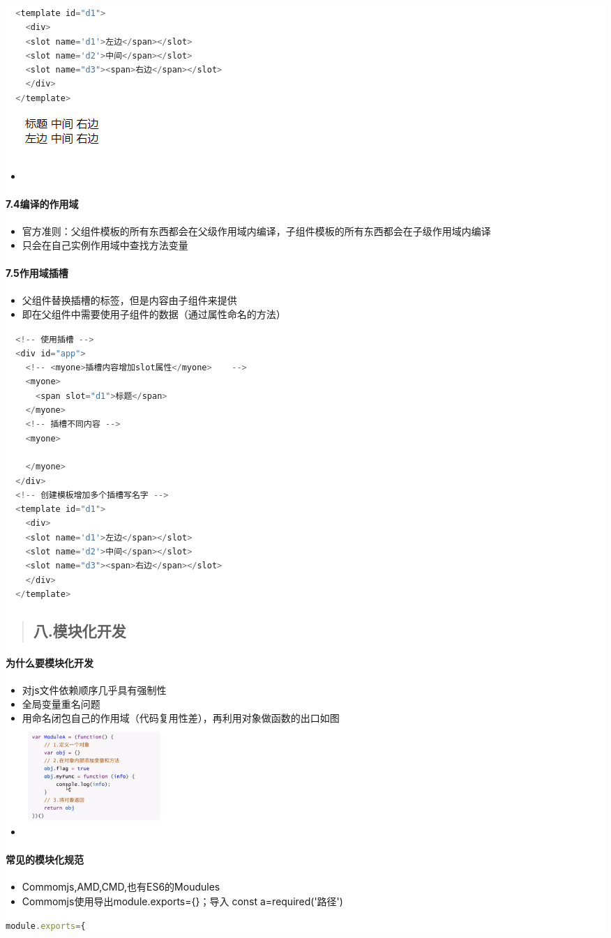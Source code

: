 ```javascript
  <template id="d1">
    <div>
    <slot name='d1'>左边</span></slot>
    <slot name='d2'>中间</span></slot>
    <slot name="d3"><span>右边</span></slot>
    </div>
  </template>
```
- ![Alt](img/插槽具名.png)
#### 7.4编译的作用域
- 官方准则：父组件模板的所有东西都会在父级作用域内编译，子组件模板的所有东西都会在子级作用域内编译
- 只会在自己实例作用域中查找方法变量
#### 7.5作用域插槽
- 父组件替换插槽的标签，但是内容由子组件来提供
- 即在父组件中需要使用子组件的数据（通过属性命名的方法）
```javascript
  <!-- 使用插槽 -->
  <div id="app"> 
    <!-- <myone>插槽内容增加slot属性</myone>    -->
    <myone>
      <span slot="d1">标题</span>
    </myone>   
    <!-- 插槽不同内容 -->
    <myone>
      
    </myone>
  </div>
  <!-- 创建模板增加多个插槽写名字 -->
  <template id="d1">
    <div>
    <slot name='d1'>左边</span></slot>
    <slot name='d2'>中间</span></slot>
    <slot name="d3"><span>右边</span></slot>
    </div>
  </template>
```

>## 八.模块化开发
#### 为什么要模块化开发
- 对js文件依赖顺序几乎具有强制性
- 全局变量重名问题
- 用命名闭包自己的作用域（代码复用性差），再利用对象做函数的出口如图
- ![Alt](img/模块化.png)
#### 常见的模块化规范
- Commomjs,AMD,CMD,也有ES6的Moudules
- Commomjs使用导出module.exports={}；导入 const a=required('路径')
```javascript
module.exports={
```